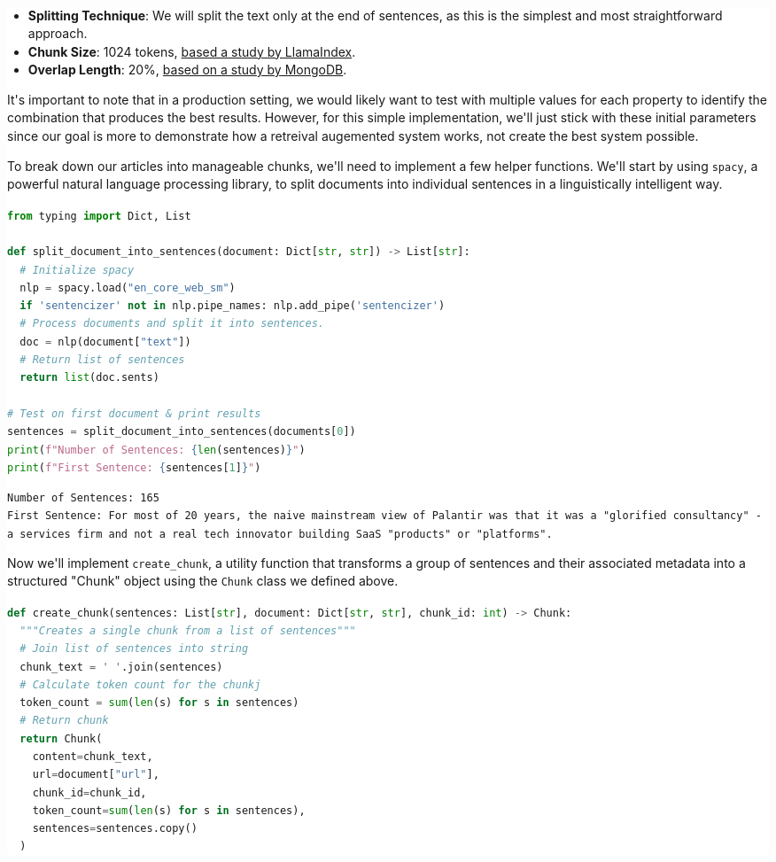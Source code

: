 - **Splitting Technique**: We will split the text only at the end of sentences, as this is the simplest and most straightforward approach.
- **Chunk Size**: 1024 tokens, [based a study by LlamaIndex](https://www.llamaindex.ai/blog/evaluating-the-ideal-chunk-size-for-a-rag-system-using-llamaindex-6207e5d3fec5).
- **Overlap Length**: 20%, [based on a study by MongoDB](https://www.mongodb.com/developer/products/atlas/choosing-chunking-strategy-rag/).

It's important to note that in a production setting, we would likely want to test with multiple values for each property to identify the combination that produces the best results. However, for this simple implementation, we'll just stick with these initial parameters since our goal is more to demonstrate how a retreival augemented system works, not create the best system possible.

To break down our articles into manageable chunks, we'll need to implement a few helper functions. We'll start by using `spacy`, a powerful natural language processing library, to split documents into individual sentences in a linguistically intelligent way.

```python
from typing import Dict, List

def split_document_into_sentences(document: Dict[str, str]) -> List[str]:
  # Initialize spacy
  nlp = spacy.load("en_core_web_sm")
  if 'sentencizer' not in nlp.pipe_names: nlp.add_pipe('sentencizer')
  # Process documents and split it into sentences.
  doc = nlp(document["text"])
  # Return list of sentences
  return list(doc.sents)

# Test on first document & print results
sentences = split_document_into_sentences(documents[0])
print(f"Number of Sentences: {len(sentences)}")
print(f"First Sentence: {sentences[1]}")
```

    Number of Sentences: 165
    First Sentence: For most of 20 years, the naive mainstream view of Palantir was that it was a "glorified consultancy" - a services firm and not a real tech innovator building SaaS "products" or "platforms".

Now we'll implement `create_chunk`, a utility function that transforms a group of sentences and their associated metadata into a structured "Chunk" object using the `Chunk` class we defined above.

```python
def create_chunk(sentences: List[str], document: Dict[str, str], chunk_id: int) -> Chunk:
  """Creates a single chunk from a list of sentences"""
  # Join list of sentences into string
  chunk_text = ' '.join(sentences)
  # Calculate token count for the chunkj
  token_count = sum(len(s) for s in sentences)
  # Return chunk
  return Chunk(
    content=chunk_text,
    url=document["url"],
    chunk_id=chunk_id,
    token_count=sum(len(s) for s in sentences),
    sentences=sentences.copy()
  )
```
